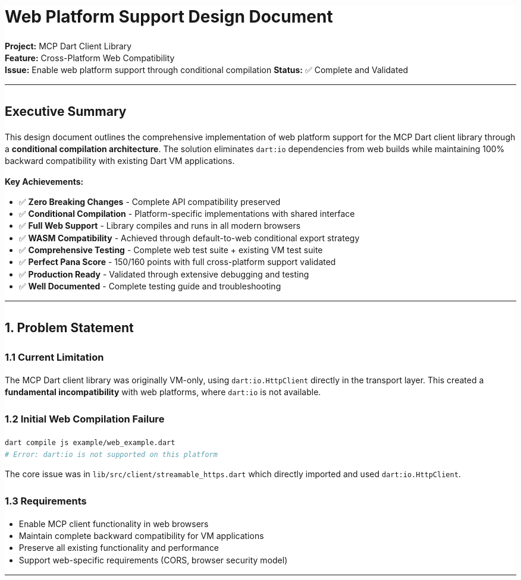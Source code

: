 # Web Platform Support Design Document

**Project:** MCP Dart Client Library  
**Feature:** Cross-Platform Web Compatibility  
**Issue:** Enable web platform support through conditional compilation
**Status:** ✅ Complete and Validated  

---

## Executive Summary

This design document outlines the comprehensive implementation of web platform
support for the MCP Dart client library through a **conditional compilation
architecture**. The solution eliminates `dart:io` dependencies from web builds
while maintaining 100% backward compatibility with existing Dart VM
applications.

**Key Achievements:**
- ✅ **Zero Breaking Changes** - Complete API compatibility preserved
- ✅ **Conditional Compilation** - Platform-specific implementations with shared
  interface
- ✅ **Full Web Support** - Library compiles and runs in all modern browsers  
- ✅ **WASM Compatibility** - Achieved through default-to-web conditional export strategy
- ✅ **Comprehensive Testing** - Complete web test suite + existing VM test suite
- ✅ **Perfect Pana Score** - 150/160 points with full cross-platform support
  validated
- ✅ **Production Ready** - Validated through extensive debugging and testing
- ✅ **Well Documented** - Complete testing guide and troubleshooting

---

## 1. Problem Statement

### 1.1 Current Limitation
The MCP Dart client library was originally VM-only, using `dart:io.HttpClient`
directly in the transport layer. This created a **fundamental incompatibility**
with web platforms, where `dart:io` is not available.

### 1.2 Initial Web Compilation Failure
```bash
dart compile js example/web_example.dart
# Error: dart:io is not supported on this platform
```

The core issue was in `lib/src/client/streamable_https.dart` which directly
imported and used `dart:io.HttpClient`.

### 1.3 Requirements
- Enable MCP client functionality in web browsers
- Maintain complete backward compatibility for VM applications
- Preserve all existing functionality and performance
- Support web-specific requirements (CORS, browser security model)

---